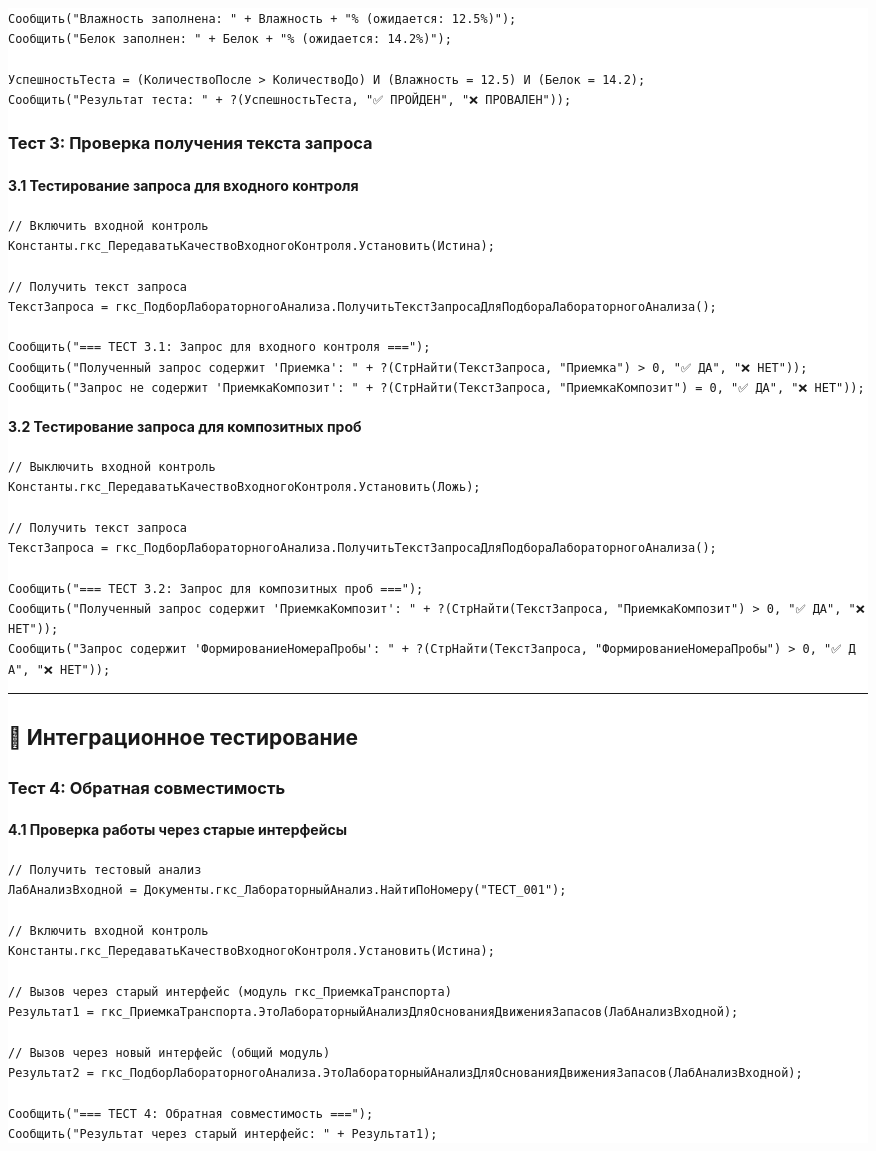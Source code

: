 ```1c
Сообщить("Влажность заполнена: " + Влажность + "% (ожидается: 12.5%)");
Сообщить("Белок заполнен: " + Белок + "% (ожидается: 14.2%)");

УспешностьТеста = (КоличествоПосле > КоличествоДо) И (Влажность = 12.5) И (Белок = 14.2);
Сообщить("Результат теста: " + ?(УспешностьТеста, "✅ ПРОЙДЕН", "❌ ПРОВАЛЕН"));
```

### Тест 3: Проверка получения текста запроса

#### 3.1 Тестирование запроса для входного контроля
```1c
// Включить входной контроль
Константы.гкс_ПередаватьКачествоВходногоКонтроля.Установить(Истина);

// Получить текст запроса
ТекстЗапроса = гкс_ПодборЛабораторногоАнализа.ПолучитьТекстЗапросаДляПодбораЛабораторногоАнализа();

Сообщить("=== ТЕСТ 3.1: Запрос для входного контроля ===");
Сообщить("Полученный запрос содержит 'Приемка': " + ?(СтрНайти(ТекстЗапроса, "Приемка") > 0, "✅ ДА", "❌ НЕТ"));
Сообщить("Запрос не содержит 'ПриемкаКомпозит': " + ?(СтрНайти(ТекстЗапроса, "ПриемкаКомпозит") = 0, "✅ ДА", "❌ НЕТ"));
```

#### 3.2 Тестирование запроса для композитных проб
```1c
// Выключить входной контроль
Константы.гкс_ПередаватьКачествоВходногоКонтроля.Установить(Ложь);

// Получить текст запроса
ТекстЗапроса = гкс_ПодборЛабораторногоАнализа.ПолучитьТекстЗапросаДляПодбораЛабораторногоАнализа();

Сообщить("=== ТЕСТ 3.2: Запрос для композитных проб ===");
Сообщить("Полученный запрос содержит 'ПриемкаКомпозит': " + ?(СтрНайти(ТекстЗапроса, "ПриемкаКомпозит") > 0, "✅ ДА", "❌ НЕТ"));
Сообщить("Запрос содержит 'ФормированиеНомераПробы': " + ?(СтрНайти(ТекстЗапроса, "ФормированиеНомераПробы") > 0, "✅ ДА", "❌ НЕТ"));
```

---

## 🔄 Интеграционное тестирование

### Тест 4: Обратная совместимость

#### 4.1 Проверка работы через старые интерфейсы
```1c
// Получить тестовый анализ
ЛабАнализВходной = Документы.гкс_ЛабораторныйАнализ.НайтиПоНомеру("ТЕСТ_001");

// Включить входной контроль
Константы.гкс_ПередаватьКачествоВходногоКонтроля.Установить(Истина);

// Вызов через старый интерфейс (модуль гкс_ПриемкаТранспорта)
Результат1 = гкс_ПриемкаТранспорта.ЭтоЛабораторныйАнализДляОснованияДвиженияЗапасов(ЛабАнализВходной);

// Вызов через новый интерфейс (общий модуль)
Результат2 = гкс_ПодборЛабораторногоАнализа.ЭтоЛабораторныйАнализДляОснованияДвиженияЗапасов(ЛабАнализВходной);

Сообщить("=== ТЕСТ 4: Обратная совместимость ===");
Сообщить("Результат через старый интерфейс: " + Результат1);
```